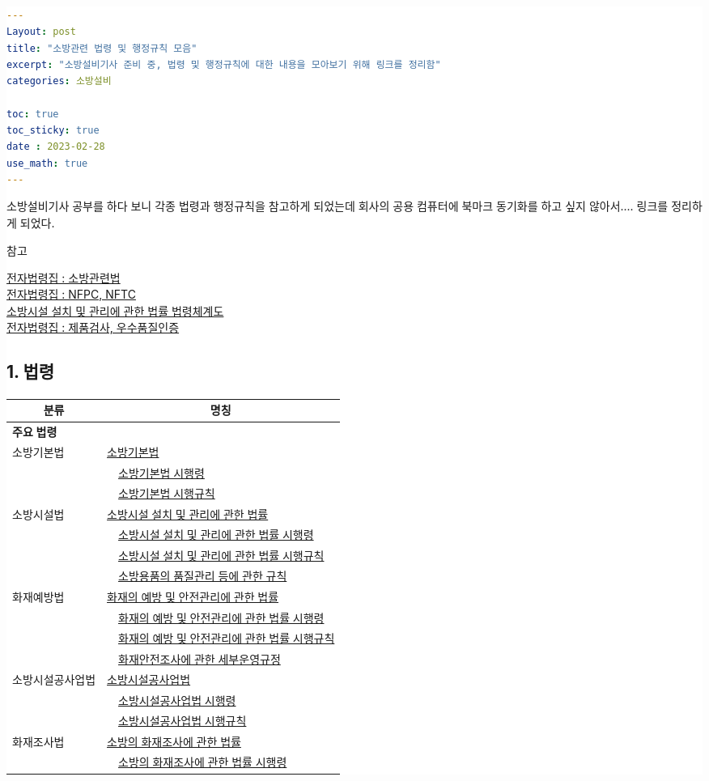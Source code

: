 ```yaml
---
Layout: post
title: "소방관련 법령 및 행정규칙 모음"
excerpt: "소방설비기사 준비 중, 법령 및 행정규칙에 대한 내용을 모아보기 위해 링크를 정리함"
categories: 소방설비

toc: true
toc_sticky: true
date : 2023-02-28
use_math: true
---
```


소방설비기사 공부를 하다 보니 각종 법령과 행정규칙을 참고하게 되었는데
회사의 공용 컴퓨터에 북마크 동기화를 하고 싶지 않아서.... 링크를 정리하게 되었다.


참고

[전자법령집 : 소방관련법](https://www.law.go.kr/lbook/lbInfoR.do?lbookSeq=67614&FSort=100)  
[전자법령집 : NFPC, NFTC](https://www.law.go.kr/lbook/lbInfoR.do?lbookSeq=100443&recoYn=Y)  
[소방시설 설치 및 관리에 관한 법률 법령체계도](https://www.law.go.kr/LSW//admRulStmdInfoP.do?admRulSeq=2100000215624)  
[전자법령집 : 제품검사, 우수품질인증](https://www.law.go.kr/lbook/lbInfoR.do?lbookSeq=85433&FSort=100)  


## 1. 법령
<table>
  <thead>
    <tr>  <th>분류</th> <th colspan="4">명칭</th> </tr>
  </thead>
  <tbody>
    <tr> <td colspan="5"> <b> 주요 법령 </td> 
    <tr> <td rowspan="3"> 소방기본법</td> <td colspan="4"><a href="https://law.go.kr/법령/소방기본법">소방기본법</a> </td> </tr>
    <tr> <td></td><td colspan="3"><a href="https://law.go.kr/법령/소방기본법시행령">소방기본법 시행령</a> </td> </tr>
    <tr> <td colspan="2"></td><td colspan="2"><a href="https://law.go.kr/법령/소방기본법시행규칙">소방기본법 시행규칙</a> </td> </tr>
    <tr> <td rowspan="4"> 소방시설법</td> <td colspan="4"><a href="https://law.go.kr/법령/소방시설법">소방시설 설치 및 관리에 관한 법률</a> </td> </tr>
    <tr> <td></td><td colspan="3"><a href="https://law.go.kr/법령/소방시설법시행령">소방시설 설치 및 관리에 관한 법률 시행령</a> </td> </tr>
    <tr> <td colspan="2"></td><td colspan="2"><a href="https://law.go.kr/법령/소방시설법시행규칙">소방시설 설치 및 관리에 관한 법률 시행규칙</a> </td> </tr>
    <tr> <td colspan="2"></td><td colspan="2"><a href="https://law.go.kr/법령/소방용품품질관리규칙">소방용품의 품질관리 등에 관한 규칙</a> </td> </tr>
    <tr> <td rowspan="4"> 화재예방법</td> <td colspan="4"><a href="https://law.go.kr/법령/화재예방법">화재의 예방 및 안전관리에 관한 법률</a> </td> </tr>
    <tr> <td></td><td colspan="3"><a href="https://law.go.kr/법령/화재예방법시행령">화재의 예방 및 안전관리에 관한 법률 시행령</a> </td> </tr>
    <tr> <td colspan="2"></td><td colspan="2"><a href="https://law.go.kr/법령/화재예방법시행규칙">화재의 예방 및 안전관리에 관한 법률 시행규칙</a> </td> </tr>
    <tr> <td colspan="3"></td><td><a href="https://law.go.kr/행정규칙/화재안전조사에관한세부운영규정">화재안전조사에 관한 세부운영규정</a> </td> </tr>
    <tr> <td rowspan="3"> 소방시설공사업법</td> <td colspan="4"><a href="https://law.go.kr/법령/소방시설공사업법">소방시설공사업법</a> </td> </tr>
    <tr> <td></td><td colspan="3"><a href="https://law.go.kr/법령/소방시설공사업법시행령">소방시설공사업법 시행령</a> </td> </tr>
    <tr> <td colspan="2"></td><td colspan="2"><a href="https://law.go.kr/법령/소방시설공사업법시행규칙">소방시설공사업법 시행규칙</a> </td> </tr>
    <tr> <td rowspan="3"> 화재조사법</td> <td colspan="4"><a href="https://law.go.kr/법령/화재조사법">소방의 화재조사에 관한 법률</a> </td> </tr>
    <tr> <td></td><td colspan="3"><a href="https://law.go.kr/법령/화재조사법시행령">소방의 화재조사에 관한 법률 시행령</a> </td> </tr>